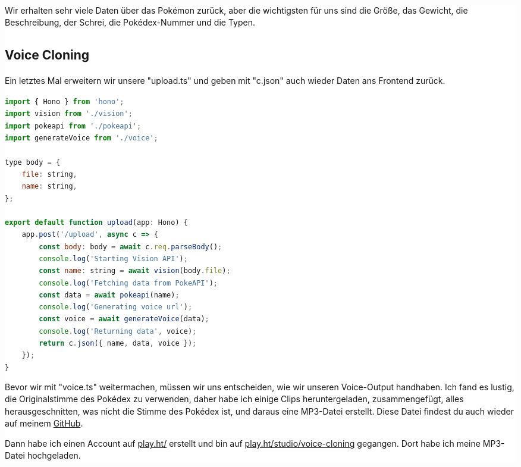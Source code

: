 Wir erhalten sehr viele Daten über das Pokémon zurück, aber die wichtigsten für uns sind die Größe, das Gewicht, die Beschreibung, der Schrei, die Pokédex-Nummer und die Typen.

## Voice Cloning

Ein letztes Mal erweitern wir unsere "upload.ts" und geben mit "c.json" auch wieder Daten ans Frontend zurück.

```javascript
import { Hono } from 'hono';
import vision from './vision';
import pokeapi from './pokeapi';
import generateVoice from './voice';

type body = {
    file: string,
    name: string,
};

export default function upload(app: Hono) {
    app.post('/upload', async c => {
        const body: body = await c.req.parseBody();
        console.log('Starting Vision API');
        const name: string = await vision(body.file);
        console.log('Fetching data from PokeAPI');
        const data = await pokeapi(name);
        console.log('Generating voice url');
        const voice = await generateVoice(data);
        console.log('Returning data', voice);
        return c.json({ name, data, voice });
    });
}
```

Bevor wir mit "voice.ts" weitermachen, müssen wir uns entscheiden, wie wir unseren Voice-Output handhaben. Ich fand es lustig, die Originalstimme des Pokédex zu verwenden, daher habe ich einige Clips heruntergeladen, zusammengefügt, alles herausgeschnitten, was nicht die Stimme des Pokédex ist, und daraus eine MP3-Datei erstellt. Diese Datei findest du auch wieder auf meinem [GitHub](https://github.com/oliverjessner/programmieren-lernen-mit-oli/blob/main/projects/pokedex_finished/assets/pokedex_voice.mp3).

Dann habe ich einen Account auf [play.ht/](https://play.ht/) erstellt und bin auf [play.ht/studio/voice-cloning](https://play.ht/studio/voice-cloning) gegangen. Dort habe ich meine MP3-Datei hochgeladen.
